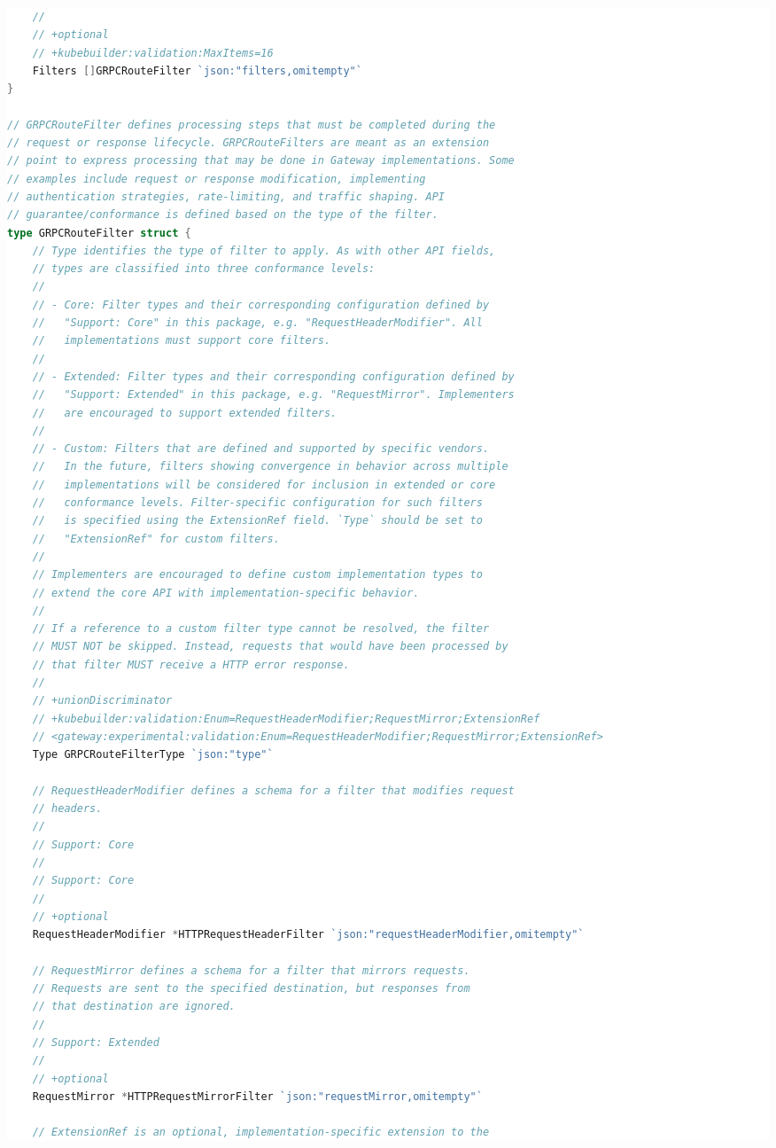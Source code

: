```go
	//
	// +optional
	// +kubebuilder:validation:MaxItems=16
	Filters []GRPCRouteFilter `json:"filters,omitempty"`
}

// GRPCRouteFilter defines processing steps that must be completed during the
// request or response lifecycle. GRPCRouteFilters are meant as an extension
// point to express processing that may be done in Gateway implementations. Some
// examples include request or response modification, implementing
// authentication strategies, rate-limiting, and traffic shaping. API
// guarantee/conformance is defined based on the type of the filter.
type GRPCRouteFilter struct {
	// Type identifies the type of filter to apply. As with other API fields,
	// types are classified into three conformance levels:
	//
	// - Core: Filter types and their corresponding configuration defined by
	//   "Support: Core" in this package, e.g. "RequestHeaderModifier". All
	//   implementations must support core filters.
	//
	// - Extended: Filter types and their corresponding configuration defined by
	//   "Support: Extended" in this package, e.g. "RequestMirror". Implementers
	//   are encouraged to support extended filters.
	//
	// - Custom: Filters that are defined and supported by specific vendors.
	//   In the future, filters showing convergence in behavior across multiple
	//   implementations will be considered for inclusion in extended or core
	//   conformance levels. Filter-specific configuration for such filters
	//   is specified using the ExtensionRef field. `Type` should be set to
	//   "ExtensionRef" for custom filters.
	//
	// Implementers are encouraged to define custom implementation types to
	// extend the core API with implementation-specific behavior.
	//
	// If a reference to a custom filter type cannot be resolved, the filter
	// MUST NOT be skipped. Instead, requests that would have been processed by
	// that filter MUST receive a HTTP error response.
	//
	// +unionDiscriminator
	// +kubebuilder:validation:Enum=RequestHeaderModifier;RequestMirror;ExtensionRef
	// <gateway:experimental:validation:Enum=RequestHeaderModifier;RequestMirror;ExtensionRef>
	Type GRPCRouteFilterType `json:"type"`

	// RequestHeaderModifier defines a schema for a filter that modifies request
	// headers.
	//
	// Support: Core
	//
	// Support: Core
	//
	// +optional
	RequestHeaderModifier *HTTPRequestHeaderFilter `json:"requestHeaderModifier,omitempty"`

	// RequestMirror defines a schema for a filter that mirrors requests.
	// Requests are sent to the specified destination, but responses from
	// that destination are ignored.
	//
	// Support: Extended
	//
	// +optional
	RequestMirror *HTTPRequestMirrorFilter `json:"requestMirror,omitempty"`

	// ExtensionRef is an optional, implementation-specific extension to the
```